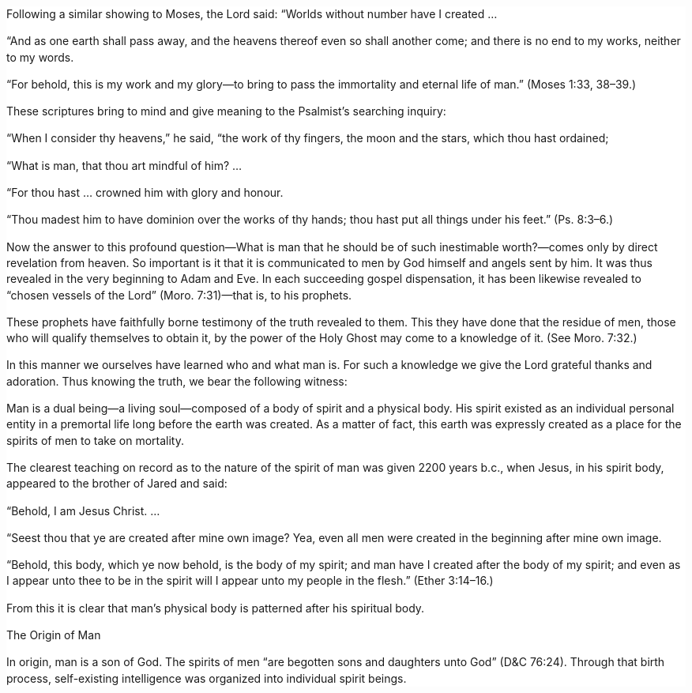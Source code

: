 Following a similar showing to Moses, the Lord said: “Worlds without number have I created …

“And as one earth shall pass away, and the heavens thereof even so shall another come; and there is no end to my works, neither to my words.

“For behold, this is my work and my glory—to bring to pass the immortality and eternal life of man.” (Moses 1:33, 38–39.)

These scriptures bring to mind and give meaning to the Psalmist’s searching inquiry:

“When I consider thy heavens,” he said, “the work of thy fingers, the moon and the stars, which thou hast ordained;

“What is man, that thou art mindful of him? …

“For thou hast … crowned him with glory and honour.

“Thou madest him to have dominion over the works of thy hands; thou hast put all things under his feet.” (Ps. 8:3–6.)

Now the answer to this profound question—What is man that he should be of such inestimable worth?—comes only by direct revelation from heaven. So important is it that it is communicated to men by God himself and angels sent by him. It was thus revealed in the very beginning to Adam and Eve. In each succeeding gospel dispensation, it has been likewise revealed to “chosen vessels of the Lord” (Moro. 7:31)—that is, to his prophets.

These prophets have faithfully borne testimony of the truth revealed to them. This they have done that the residue of men, those who will qualify themselves to obtain it, by the power of the Holy Ghost may come to a knowledge of it. (See Moro. 7:32.)

In this manner we ourselves have learned who and what man is. For such a knowledge we give the Lord grateful thanks and adoration. Thus knowing the truth, we bear the following witness:

Man is a dual being—a living soul—composed of a body of spirit and a physical body. His spirit existed as an individual personal entity in a premortal life long before the earth was created. As a matter of fact, this earth was expressly created as a place for the spirits of men to take on mortality.

The clearest teaching on record as to the nature of the spirit of man was given 2200 years b.c., when Jesus, in his spirit body, appeared to the brother of Jared and said:

“Behold, I am Jesus Christ. …

“Seest thou that ye are created after mine own image? Yea, even all men were created in the beginning after mine own image.

“Behold, this body, which ye now behold, is the body of my spirit; and man have I created after the body of my spirit; and even as I appear unto thee to be in the spirit will I appear unto my people in the flesh.” (Ether 3:14–16.)

From this it is clear that man’s physical body is patterned after his spiritual body.





The Origin of Man



In origin, man is a son of God. The spirits of men “are begotten sons and daughters unto God” (D&C 76:24). Through that birth process, self-existing intelligence was organized into individual spirit beings.
